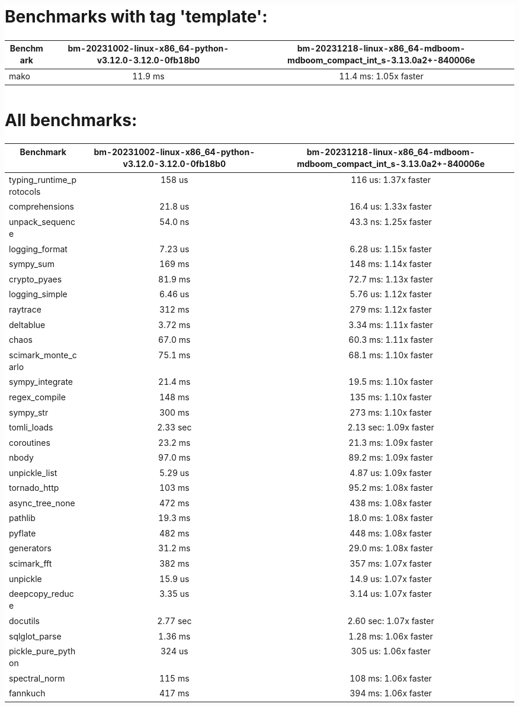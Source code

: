 Benchmarks with tag 'template':
===============================

| Benchmark | bm-20231002-linux-x86_64-python-v3.12.0-3.12.0-0fb18b0 | bm-20231218-linux-x86_64-mdboom-mdboom_compact_int_s-3.13.0a2+-840006e |
|-----------|:------------------------------------------------------:|:----------------------------------------------------------------------:|
| mako      | 11.9 ms                                                | 11.4 ms: 1.05x faster                                                  |

All benchmarks:
===============

| Benchmark                  | bm-20231002-linux-x86_64-python-v3.12.0-3.12.0-0fb18b0 | bm-20231218-linux-x86_64-mdboom-mdboom_compact_int_s-3.13.0a2+-840006e |
|----------------------------|:------------------------------------------------------:|:----------------------------------------------------------------------:|
| typing_runtime_protocols   | 158 us                                                 | 116 us: 1.37x faster                                                   |
| comprehensions             | 21.8 us                                                | 16.4 us: 1.33x faster                                                  |
| unpack_sequence            | 54.0 ns                                                | 43.3 ns: 1.25x faster                                                  |
| logging_format             | 7.23 us                                                | 6.28 us: 1.15x faster                                                  |
| sympy_sum                  | 169 ms                                                 | 148 ms: 1.14x faster                                                   |
| crypto_pyaes               | 81.9 ms                                                | 72.7 ms: 1.13x faster                                                  |
| logging_simple             | 6.46 us                                                | 5.76 us: 1.12x faster                                                  |
| raytrace                   | 312 ms                                                 | 279 ms: 1.12x faster                                                   |
| deltablue                  | 3.72 ms                                                | 3.34 ms: 1.11x faster                                                  |
| chaos                      | 67.0 ms                                                | 60.3 ms: 1.11x faster                                                  |
| scimark_monte_carlo        | 75.1 ms                                                | 68.1 ms: 1.10x faster                                                  |
| sympy_integrate            | 21.4 ms                                                | 19.5 ms: 1.10x faster                                                  |
| regex_compile              | 148 ms                                                 | 135 ms: 1.10x faster                                                   |
| sympy_str                  | 300 ms                                                 | 273 ms: 1.10x faster                                                   |
| tomli_loads                | 2.33 sec                                               | 2.13 sec: 1.09x faster                                                 |
| coroutines                 | 23.2 ms                                                | 21.3 ms: 1.09x faster                                                  |
| nbody                      | 97.0 ms                                                | 89.2 ms: 1.09x faster                                                  |
| unpickle_list              | 5.29 us                                                | 4.87 us: 1.09x faster                                                  |
| tornado_http               | 103 ms                                                 | 95.2 ms: 1.08x faster                                                  |
| async_tree_none            | 472 ms                                                 | 438 ms: 1.08x faster                                                   |
| pathlib                    | 19.3 ms                                                | 18.0 ms: 1.08x faster                                                  |
| pyflate                    | 482 ms                                                 | 448 ms: 1.08x faster                                                   |
| generators                 | 31.2 ms                                                | 29.0 ms: 1.08x faster                                                  |
| scimark_fft                | 382 ms                                                 | 357 ms: 1.07x faster                                                   |
| unpickle                   | 15.9 us                                                | 14.9 us: 1.07x faster                                                  |
| deepcopy_reduce            | 3.35 us                                                | 3.14 us: 1.07x faster                                                  |
| docutils                   | 2.77 sec                                               | 2.60 sec: 1.07x faster                                                 |
| sqlglot_parse              | 1.36 ms                                                | 1.28 ms: 1.06x faster                                                  |
| pickle_pure_python         | 324 us                                                 | 305 us: 1.06x faster                                                   |
| spectral_norm              | 115 ms                                                 | 108 ms: 1.06x faster                                                   |
| fannkuch                   | 417 ms                                                 | 394 ms: 1.06x faster                                                   |